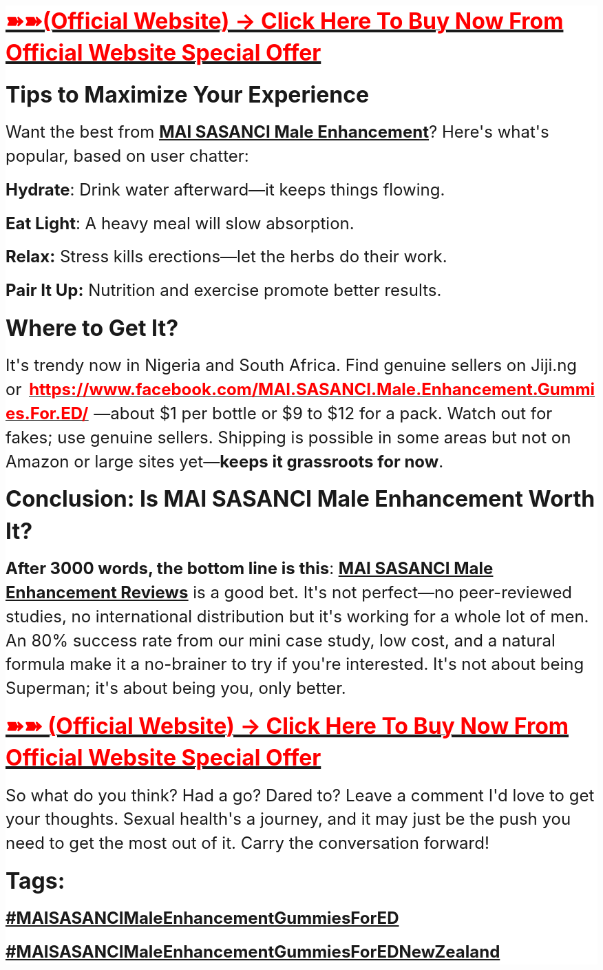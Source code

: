<p><strong><u><span style="font-size: xx-large;"><a href="https://webhealthkart.com/get-mai-sasanci-male-enhancement-gummies" target="_blank" rel="nofollow" data-saferedirecturl="https://www.google.com/url?hl=en-GB&amp;q=https://webhealthkart.com/get-mai-sasanci-male-enhancement-gummies&amp;source=gmail&amp;ust=1743077628008000&amp;usg=AOvVaw28_ZTtlp4yJcAouQ_WBvUJ"><span style="color: #ff0000;">➽➽(Official Website) &rarr; Click Here To Buy Now From Official Website Special Offer</span></a></span></u></strong></p>
<p><strong><span style="font-size: xx-large;">Tips to Maximize Your Experience</span></strong></p>
<p><span style="font-size: x-large;">Want the best from&nbsp;<strong><u><a href="https://webhealthkart.com/get-mai-sasanci-male-enhancement-gummies" target="_blank" rel="nofollow" data-saferedirecturl="https://www.google.com/url?hl=en-GB&amp;q=https://webhealthkart.com/get-mai-sasanci-male-enhancement-gummies&amp;source=gmail&amp;ust=1743077628008000&amp;usg=AOvVaw28_ZTtlp4yJcAouQ_WBvUJ">MAI SASANCI Male Enhancement</a></u></strong>? Here's what's popular, based on user chatter:</span></p>
<p><span style="font-size: x-large;"><strong>Hydrate</strong>: Drink water afterward&mdash;it keeps things flowing.</span></p>
<p><span style="font-size: x-large;"><strong>Eat Light</strong>: A heavy meal will slow absorption.</span></p>
<p><span style="font-size: x-large;"><strong>Relax:</strong>&nbsp;Stress kills erections&mdash;let the herbs do their work.</span></p>
<p><span style="font-size: x-large;"><strong>Pair It Up:</strong>&nbsp;Nutrition and exercise promote better results.</span></p>
<p><strong><span style="font-size: xx-large;">Where to Get It?</span></strong></p>
<p><span style="font-size: x-large;">It's trendy now in Nigeria and South Africa. Find genuine sellers on Jiji.ng or&nbsp;</span>&nbsp;<strong><u><a href="https://www.facebook.com/MAI.SASANCI.Male.Enhancement.Gummies.For.ED/" target="_blank" rel="nofollow" data-saferedirecturl="https://www.google.com/url?hl=en-GB&amp;q=https://www.facebook.com/MAI.SASANCI.Male.Enhancement.Gummies.For.ED/&amp;source=gmail&amp;ust=1743077628008000&amp;usg=AOvVaw0nV5OICeN1PHlR9GG3DQXO"><span style="color: #ff0000; font-size: x-large;">https://www.facebook.com/MAI.SASANCI.Male.Enhancement.Gummies.For.ED/</span></a></u></strong>&nbsp;&nbsp;<span style="font-size: x-large;">&mdash;about $1 per bottle or $9 to $12 for a pack. Watch out for fakes; use genuine sellers. Shipping is possible in some areas but not on Amazon or large sites yet&mdash;<strong>keeps it grassroots for now</strong>.</span></p>
<p><strong><span style="font-size: xx-large;">Conclusion: Is MAI SASANCI Male Enhancement Worth It?</span></strong></p>
<p><span style="font-size: x-large;"><strong>After 3000 words, the bottom line is this</strong>:&nbsp;<strong><u><a href="https://www.facebook.com/MAI.SASANCI.Male.Enhancement.Gummies.For.ED/" target="_blank" rel="nofollow" data-saferedirecturl="https://www.google.com/url?hl=en-GB&amp;q=https://www.facebook.com/MAI.SASANCI.Male.Enhancement.Gummies.For.ED/&amp;source=gmail&amp;ust=1743077628008000&amp;usg=AOvVaw0nV5OICeN1PHlR9GG3DQXO">MAI SASANCI Male Enhancement Reviews</a></u></strong>&nbsp;is a good bet. It's not perfect&mdash;no peer-reviewed studies, no international distribution but it's working for a whole lot of men. An 80% success rate from our mini case study, low cost, and a natural formula make it a no-brainer to try if you're interested. It's not about being Superman; it's about being you, only better.</span></p>
<p><strong><u><span style="font-size: xx-large;"><a href="https://webhealthkart.com/get-mai-sasanci-male-enhancement-gummies" target="_blank" rel="nofollow" data-saferedirecturl="https://www.google.com/url?hl=en-GB&amp;q=https://webhealthkart.com/get-mai-sasanci-male-enhancement-gummies&amp;source=gmail&amp;ust=1743077628008000&amp;usg=AOvVaw28_ZTtlp4yJcAouQ_WBvUJ"><span style="color: #ff0000;">➽➽ (Official Website) &rarr; Click Here To Buy Now From Official Website Special Offer</span></a></span></u></strong></p>
<p><span style="font-size: x-large;">So what do you think? Had a go? Dared to? Leave a comment I'd love to get your thoughts. Sexual health's a journey, and it may just be the push you need to get the most out of it. Carry the conversation forward!</span></p>
<p><strong><span style="font-size: xx-large;">Tags:</span></strong></p>
<p><strong><span style="font-size: x-large;"><span style="color: #1a73e8;"><a href="https://www.facebook.com/MAI.SASANCI.Male.Enhancement.Gummies.For.ED/" target="_blank" rel="nofollow" data-saferedirecturl="https://www.google.com/url?hl=en-GB&amp;q=https://www.facebook.com/MAI.SASANCI.Male.Enhancement.Gummies.For.ED/&amp;source=gmail&amp;ust=1743077628008000&amp;usg=AOvVaw0nV5OICeN1PHlR9GG3DQXO">#MAISASANCIMaleEnhancementGummiesForED</a></span></span></strong></p>
<p><strong><span style="font-size: x-large;"><span style="color: #1a73e8;"><a href="https://www.facebook.com/MAI.SASANCI.Male.Enhancement.Gummies.For.ED/" target="_blank" rel="nofollow" data-saferedirecturl="https://www.google.com/url?hl=en-GB&amp;q=https://www.facebook.com/MAI.SASANCI.Male.Enhancement.Gummies.For.ED/&amp;source=gmail&amp;ust=1743077628008000&amp;usg=AOvVaw0nV5OICeN1PHlR9GG3DQXO">#MAISASANCIMaleEnhancementGummiesForEDNewZealand</a></span></span></strong></p>